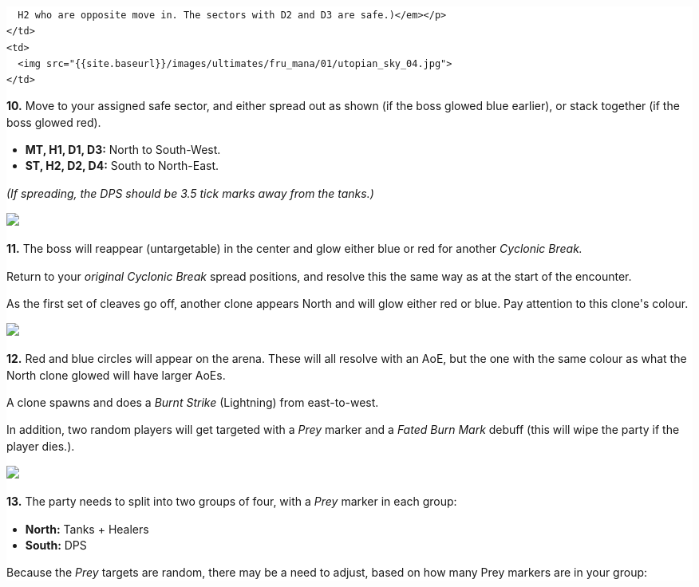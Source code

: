       H2 who are opposite move in. The sectors with D2 and D3 are safe.)</em></p>
    </td>
    <td>
      <img src="{{site.baseurl}}/images/ultimates/fru_mana/01/utopian_sky_04.jpg">
    </td>
  </tr>
  <tr>
    <td>
      <p><b>10.</b> Move to your assigned safe sector, and either spread out as
      shown (if the boss glowed blue earlier), or stack together (if the boss
      glowed red).</p>
      <ul>
        <li><b>MT, H1, D1, D3:</b> North to South-West.</li>
        <li><b>ST, H2, D2, D4:</b> South to North-East.</li>
      </ul>
      <p><em>(If spreading, the DPS should be 3.5 tick marks away from the
      tanks.)</em></p>
    </td>
    <td>
      <img src="{{site.baseurl}}/images/ultimates/fru_mana/01/utopian_sky_05.jpg">
    </td>
  </tr>
  <tr>
    <td>
      <p><b>11.</b> The boss will reappear (untargetable) in the center and
      glow either blue or red for another <em>Cyclonic Break.</em></p>
      <p>Return to your <em>original Cyclonic Break</em> spread
      positions, and resolve this the same way as at the start of the
      encounter.</p>
      <p>As the first set of cleaves go off, another clone appears North and 
      will glow either red or blue. Pay attention to this clone's colour.</p>
    </td>
    <td>
      <img src="{{site.baseurl}}/images/ultimates/fru_mana/01/utopian_sky_06.jpg">
    </td>
  </tr>
  <tr>
    <td>
      <p><b>12.</b> Red and blue circles will appear on the arena. These will
      all resolve with an AoE, but the one with the same colour as what the
      North clone glowed will have larger AoEs.</p>
      <p>A clone spawns and does a <em>Burnt Strike</em> (Lightning) from 
      east-to-west.</p>
      <p>In addition, two random players will get targeted with a <em>Prey</em>
      marker and a <em>Fated Burn Mark</em> debuff (this will wipe the party if
      the player dies.).</p>
    </td>
    <td>
      <img src="{{site.baseurl}}/images/ultimates/fru_mana/01/utopian_sky_07.jpg">
    </td>
  </tr>
  <tr>
    <td>
      <p><b>13.</b> The party needs to split into two groups of four, with a 
      <em>Prey</em> marker in each group:</p>
      <ul>
        <li><b>North:</b> Tanks + Healers</li>
        <li><b>South:</b> DPS</li>
      </ul>
      <p>Because the <em>Prey</em> targets are random, there may be a need to
      adjust, based on how many Prey markers are in your group:</p>